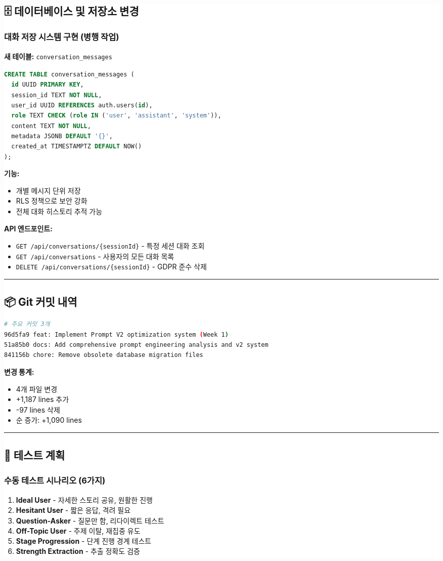 
## 🗄️ 데이터베이스 및 저장소 변경

### 대화 저장 시스템 구현 (병행 작업)

**새 테이블:** `conversation_messages`
```sql
CREATE TABLE conversation_messages (
  id UUID PRIMARY KEY,
  session_id TEXT NOT NULL,
  user_id UUID REFERENCES auth.users(id),
  role TEXT CHECK (role IN ('user', 'assistant', 'system')),
  content TEXT NOT NULL,
  metadata JSONB DEFAULT '{}',
  created_at TIMESTAMPTZ DEFAULT NOW()
);
```

**기능:**
- 개별 메시지 단위 저장
- RLS 정책으로 보안 강화
- 전체 대화 히스토리 추적 가능

**API 엔드포인트:**
- `GET /api/conversations/{sessionId}` - 특정 세션 대화 조회
- `GET /api/conversations` - 사용자의 모든 대화 목록
- `DELETE /api/conversations/{sessionId}` - GDPR 준수 삭제

---

## 📦 Git 커밋 내역

```bash
# 주요 커밋 3개
96d5fa9 feat: Implement Prompt V2 optimization system (Week 1)
51a85b0 docs: Add comprehensive prompt engineering analysis and v2 system
841156b chore: Remove obsolete database migration files
```

**변경 통계:**
- 4개 파일 변경
- +1,187 lines 추가
- -97 lines 삭제
- 순 증가: +1,090 lines

---

## 🧪 테스트 계획

### 수동 테스트 시나리오 (6가지)

1. **Ideal User** - 자세한 스토리 공유, 원활한 진행
2. **Hesitant User** - 짧은 응답, 격려 필요
3. **Question-Asker** - 질문만 함, 리다이렉트 테스트
4. **Off-Topic User** - 주제 이탈, 재집중 유도
5. **Stage Progression** - 단계 진행 경계 테스트
6. **Strength Extraction** - 추출 정확도 검증
